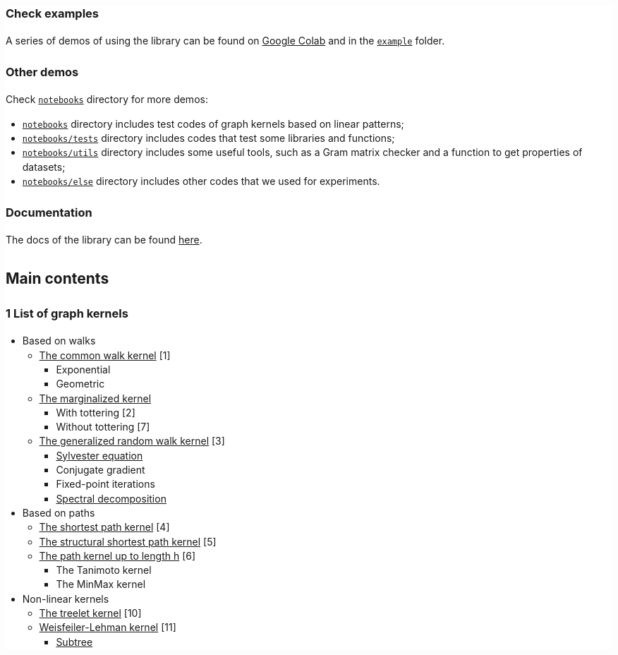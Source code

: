 ### Check examples

A series of demos of using the library can be found on [Google Colab](https://drive.google.com/drive/folders/1r2gtPuFzIys2_MZw1wXqE2w3oCoVoQUG?usp=sharing) and in the [`example`](https://github.com/jajupmochi/graphkit-learn/tree/master/gklearn/examples) folder.

### Other demos

Check [`notebooks`](https://github.com/jajupmochi/graphkit-learn/tree/master/notebooks) directory for more demos:
* [`notebooks`](https://github.com/jajupmochi/graphkit-learn/tree/master/notebooks) directory includes test codes of graph kernels based on linear patterns;
* [`notebooks/tests`](https://github.com/jajupmochi/graphkit-learn/tree/master/notebooks/tests) directory includes codes that test some libraries and functions;
* [`notebooks/utils`](https://github.com/jajupmochi/graphkit-learn/tree/master/notebooks/utils) directory includes some useful tools, such as a Gram matrix checker and a function to get properties of datasets;
* [`notebooks/else`](https://github.com/jajupmochi/graphkit-learn/tree/master/notebooks/else) directory includes other codes that we used for experiments.

### Documentation

The docs of the library can be found [here](https://graphkit-learn.readthedocs.io/en/master/?badge=master).

## Main contents

### 1 List of graph kernels

* Based on walks
  * [The common walk kernel](https://github.com/jajupmochi/graphkit-learn/tree/master/gklearn/kernels/common_walk.py) [1]
    * Exponential
    * Geometric
  * [The marginalized kernel](https://github.com/jajupmochi/graphkit-learn/tree/master/gklearn/kernels/marginalized.py)
    * With tottering [2]
    * Without tottering [7]
  * [The generalized random walk kernel](https://github.com/jajupmochi/graphkit-learn/tree/master/gklearn/kernels/random_walk.py) [3]
    * [Sylvester equation](https://github.com/jajupmochi/graphkit-learn/tree/master/gklearn/kernels/sylvester_equation.py)
    * Conjugate gradient
    * Fixed-point iterations
    * [Spectral decomposition](https://github.com/jajupmochi/graphkit-learn/tree/master/gklearn/kernels/spectral_decomposition.py)
* Based on paths
  * [The shortest path kernel](https://github.com/jajupmochi/graphkit-learn/tree/master/gklearn/kernels/shortest_path.py) [4]
  * [The structural shortest path kernel](https://github.com/jajupmochi/graphkit-learn/tree/master/gklearn/kernels/structural_sp.py) [5]
  * [The path kernel up to length h](https://github.com/jajupmochi/graphkit-learn/tree/master/gklearn/kernels/path_up_to_h.py) [6]
    * The Tanimoto kernel
    * The MinMax kernel
* Non-linear kernels
  * [The treelet kernel](https://github.com/jajupmochi/graphkit-learn/tree/master/gklearn/kernels/treelet.py) [10]
  * [Weisfeiler-Lehman kernel](https://github.com/jajupmochi/graphkit-learn/tree/master/gklearn/kernels/weisfeiler_lehman.py) [11]
    * [Subtree](https://github.com/jajupmochi/graphkit-learn/tree/master/gklearn/kernels/weisfeiler_lehman.py#L479)
